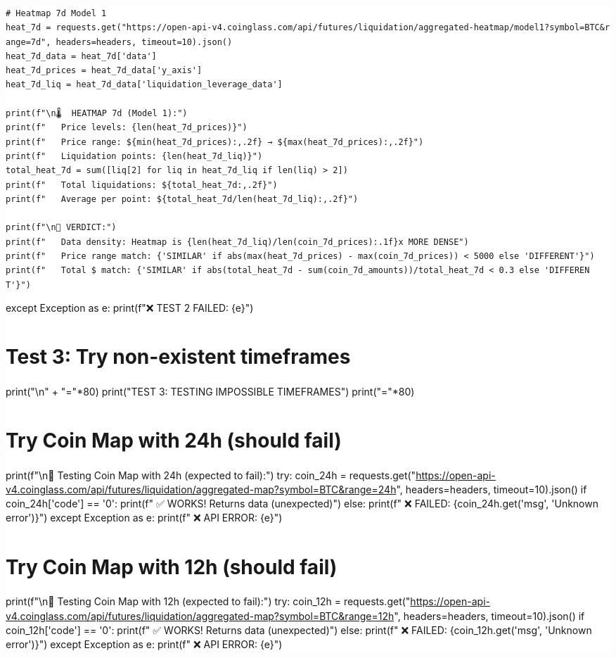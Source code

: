     # Heatmap 7d Model 1
    heat_7d = requests.get("https://open-api-v4.coinglass.com/api/futures/liquidation/aggregated-heatmap/model1?symbol=BTC&range=7d", headers=headers, timeout=10).json()
    heat_7d_data = heat_7d['data']
    heat_7d_prices = heat_7d_data['y_axis']
    heat_7d_liq = heat_7d_data['liquidation_leverage_data']
    
    print(f"\n🌡️  HEATMAP 7d (Model 1):")
    print(f"   Price levels: {len(heat_7d_prices)}")
    print(f"   Price range: ${min(heat_7d_prices):,.2f} → ${max(heat_7d_prices):,.2f}")
    print(f"   Liquidation points: {len(heat_7d_liq)}")
    total_heat_7d = sum([liq[2] for liq in heat_7d_liq if len(liq) > 2])
    print(f"   Total liquidations: ${total_heat_7d:,.2f}")
    print(f"   Average per point: ${total_heat_7d/len(heat_7d_liq):,.2f}")
    
    print(f"\n🎯 VERDICT:")
    print(f"   Data density: Heatmap is {len(heat_7d_liq)/len(coin_7d_prices):.1f}x MORE DENSE")
    print(f"   Price range match: {'SIMILAR' if abs(max(heat_7d_prices) - max(coin_7d_prices)) < 5000 else 'DIFFERENT'}")
    print(f"   Total $ match: {'SIMILAR' if abs(total_heat_7d - sum(coin_7d_amounts))/total_heat_7d < 0.3 else 'DIFFERENT'}")

except Exception as e:
    print(f"❌ TEST 2 FAILED: {e}")

# Test 3: Try non-existent timeframes

print("\n" + "="*80)
print("TEST 3: TESTING IMPOSSIBLE TIMEFRAMES")
print("="*80)

# Try Coin Map with 24h (should fail)

print(f"\n🧪 Testing Coin Map with 24h (expected to fail):")
try:
    coin_24h = requests.get("<https://open-api-v4.coinglass.com/api/futures/liquidation/aggregated-map?symbol=BTC&range=24h>", headers=headers, timeout=10).json()
    if coin_24h['code'] == '0':
        print(f"   ✅ WORKS! Returns data (unexpected)")
    else:
        print(f"   ❌ FAILED: {coin_24h.get('msg', 'Unknown error')}")
except Exception as e:
    print(f"   ❌ API ERROR: {e}")

# Try Coin Map with 12h (should fail)

print(f"\n🧪 Testing Coin Map with 12h (expected to fail):")
try:
    coin_12h = requests.get("<https://open-api-v4.coinglass.com/api/futures/liquidation/aggregated-map?symbol=BTC&range=12h>", headers=headers, timeout=10).json()
    if coin_12h['code'] == '0':
        print(f"   ✅ WORKS! Returns data (unexpected)")
    else:
        print(f"   ❌ FAILED: {coin_12h.get('msg', 'Unknown error')}")
except Exception as e:
    print(f"   ❌ API ERROR: {e}")
